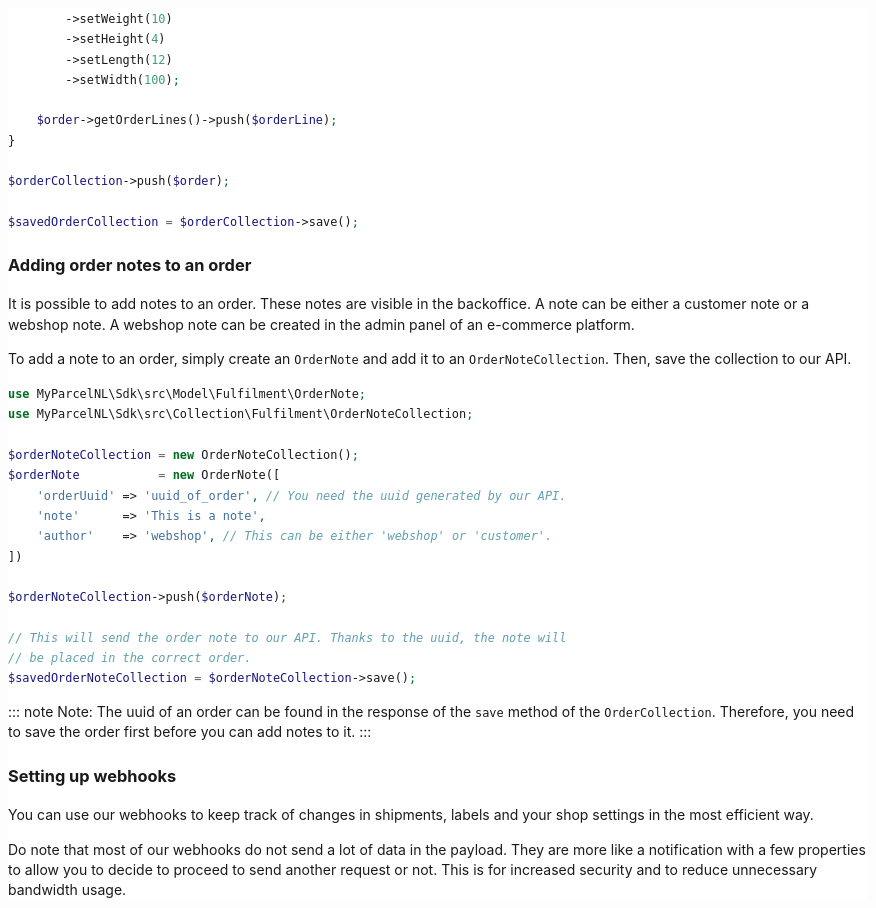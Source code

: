 ```php
        ->setWeight(10)
        ->setHeight(4)
        ->setLength(12)
        ->setWidth(100);

    $order->getOrderLines()->push($orderLine);
}

$orderCollection->push($order);

$savedOrderCollection = $orderCollection->save();
```

### Adding order notes to an order

It is possible to add notes to an order. These notes are visible in the backoffice. A note can be either a customer note or a webshop note. A webshop note can be created in the admin panel of an e-commerce platform.

To add a note to an order, simply create an `OrderNote` and add it to an `OrderNoteCollection`. Then, save the collection to our API.

```php
use MyParcelNL\Sdk\src\Model\Fulfilment\OrderNote;
use MyParcelNL\Sdk\src\Collection\Fulfilment\OrderNoteCollection;

$orderNoteCollection = new OrderNoteCollection();
$orderNote           = new OrderNote([
    'orderUuid' => 'uuid_of_order', // You need the uuid generated by our API.
    'note'      => 'This is a note',
    'author'    => 'webshop', // This can be either 'webshop' or 'customer'.
])

$orderNoteCollection->push($orderNote);

// This will send the order note to our API. Thanks to the uuid, the note will
// be placed in the correct order.
$savedOrderNoteCollection = $orderNoteCollection->save();
```

::: note
Note: The uuid of an order can be found in the response of the `save` method of the `OrderCollection`. Therefore, you need to save the order first before you can add notes to it.
:::

### Setting up webhooks

You can use our webhooks to keep track of changes in shipments, labels and your
shop settings in the most efficient way.

Do note that most of our webhooks do not send a lot of data in the payload. They
are more like a notification with a few properties to allow you to decide to
proceed to send another request or not. This is for increased security and to
reduce unnecessary bandwidth usage.
